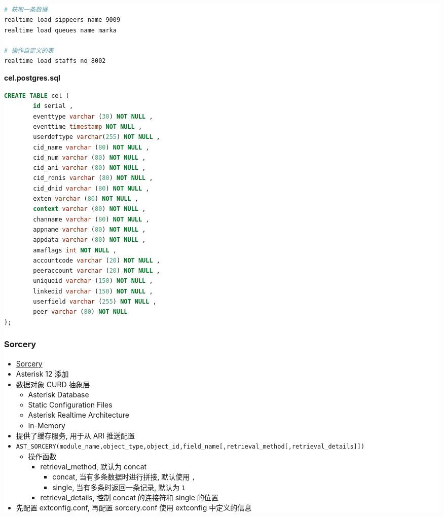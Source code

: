 ```bash
# 获取一条数据
realtime load sippeers name 9009
realtime load queues name marka

# 操作自定义的表
realtime load staffs no 8002
```

__cel.postgres.sql__
```sql
CREATE TABLE cel (
        id serial ,
        eventtype varchar (30) NOT NULL ,
        eventtime timestamp NOT NULL ,
        userdeftype varchar(255) NOT NULL ,
        cid_name varchar (80) NOT NULL ,
        cid_num varchar (80) NOT NULL ,
        cid_ani varchar (80) NOT NULL ,
        cid_rdnis varchar (80) NOT NULL ,
        cid_dnid varchar (80) NOT NULL ,
        exten varchar (80) NOT NULL ,
        context varchar (80) NOT NULL ,
        channame varchar (80) NOT NULL ,
        appname varchar (80) NOT NULL ,
        appdata varchar (80) NOT NULL ,
        amaflags int NOT NULL ,
        accountcode varchar (20) NOT NULL ,
        peeraccount varchar (20) NOT NULL ,
        uniqueid varchar (150) NOT NULL ,
        linkedid varchar (150) NOT NULL ,
        userfield varchar (255) NOT NULL ,
        peer varchar (80) NOT NULL
);
```

### Sorcery
* [Sorcery](https://wiki.asterisk.org/wiki/display/AST/Sorcery)
* Asterisk 12 添加
* 数据对象 CURD 抽象层
  * Asterisk Database
  * Static Configuration Files
  * Asterisk Realtime Architecture
  * In-Memory
* 提供了缓存服务, 用于从 ARI 推送配置
* `AST_SORCERY(module_name,object_type,object_id,field_name[,retrieval_method[,retrieval_details]])`
  * 操作函数
    * retrieval_method, 默认为 concat
      * concat, 当有多条数据时进行拼接, 默认使用 `,`
      * single, 当有多条时返回一条记录, 默认为 `1`
    * retrieval_details, 控制 concat 的连接符和 single 的位置
* 先配置 extconfig.conf, 再配置 sorcery.conf 使用 extconfig 中定义的信息
